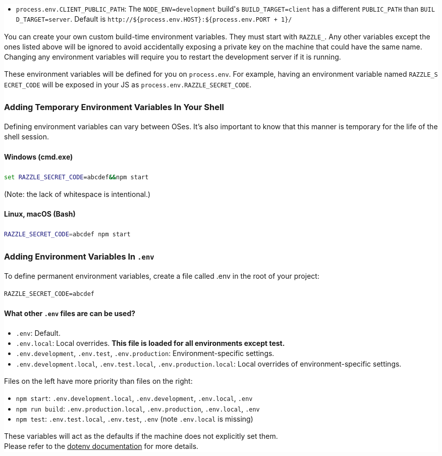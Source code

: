 - `process.env.CLIENT_PUBLIC_PATH`: The `NODE_ENV=development` build's `BUILD_TARGET=client` has a different `PUBLIC_PATH` than `BUILD_TARGET=server`. Default is `http://${process.env.HOST}:${process.env.PORT + 1}/`

You can create your own custom build-time environment variables. They must start
with `RAZZLE_`. Any other variables except the ones listed above will be ignored to avoid accidentally exposing a private key on the machine that could have the same name. Changing any environment variables will require you to restart the development server if it is running.

These environment variables will be defined for you on `process.env`. For example, having an environment variable named `RAZZLE_SECRET_CODE` will be exposed in your JS as `process.env.RAZZLE_SECRET_CODE`.

### Adding Temporary Environment Variables In Your Shell

Defining environment variables can vary between OSes. It’s also important to know that this manner is temporary for the
life of the shell session.

#### Windows (cmd.exe)

```cmd
set RAZZLE_SECRET_CODE=abcdef&&npm start
```

(Note: the lack of whitespace is intentional.)

#### Linux, macOS (Bash)

```bash
RAZZLE_SECRET_CODE=abcdef npm start
```

### Adding Environment Variables In `.env`

To define permanent environment variables, create a file called .env in the root of your project:

```
RAZZLE_SECRET_CODE=abcdef
```

#### What other `.env` files are can be used?

- `.env`: Default.
- `.env.local`: Local overrides. **This file is loaded for all environments except test.**
- `.env.development`, `.env.test`, `.env.production`: Environment-specific settings.
- `.env.development.local`, `.env.test.local`, `.env.production.local`: Local overrides of environment-specific settings.

Files on the left have more priority than files on the right:

- `npm start`: `.env.development.local`, `.env.development`, `.env.local`, `.env`
- `npm run build`: `.env.production.local`, `.env.production`, `.env.local`, `.env`
- `npm test`: `.env.test.local`, `.env.test`, `.env` (note `.env.local` is missing)

These variables will act as the defaults if the machine does not explicitly set them.<br>
Please refer to the [dotenv documentation](https://github.com/motdotla/dotenv) for more details.
